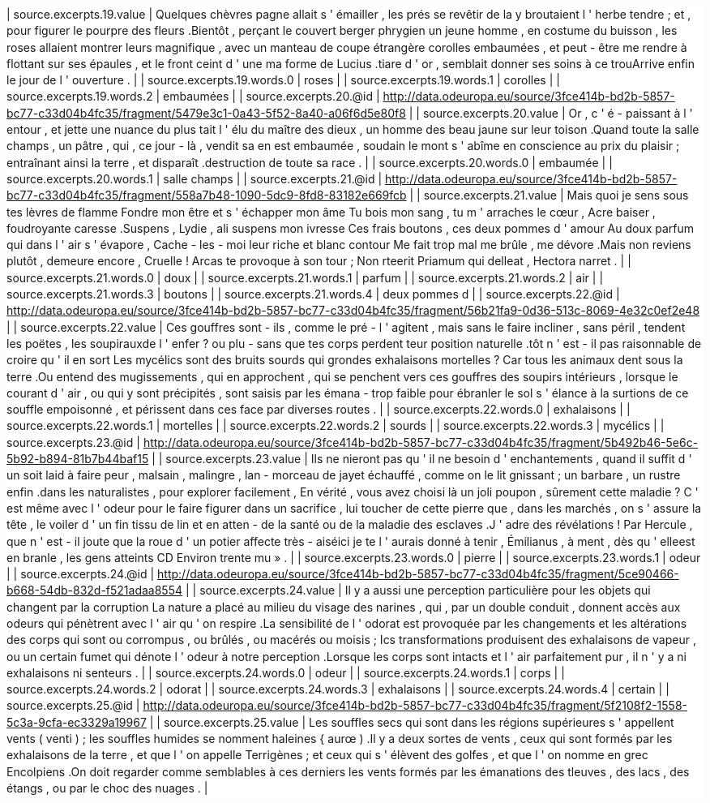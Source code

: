 | source.excerpts.19.value | Quelques chèvres pagne allait s ' émailler , les prés se revêtir de la y broutaient l ' herbe tendre ; et , pour figurer le pourpre des fleurs .Bientôt , perçant le couvert berger phrygien un jeune homme , en costume du buisson , les roses allaient montrer leurs magnifique , avec un manteau de coupe étrangère corolles embaumées , et peut - être me rendre à flottant sur ses épaules , et le front ceint d ' une ma forme de Lucius .tiare d ' or , semblait donner ses soins à ce trouArrive enfin le jour de l ' ouverture . |
| source.excerpts.19.words.0 | roses |
| source.excerpts.19.words.1 | corolles |
| source.excerpts.19.words.2 | embaumées |
| source.excerpts.20.@id | http://data.odeuropa.eu/source/3fce414b-bd2b-5857-bc77-c33d04b4fc35/fragment/5479e3c1-0a43-5f52-8a40-a06f6d5e80f8 |
| source.excerpts.20.value | Or , c ' é - paissant à l ' entour , et jette une nuance du plus tait l ' élu du maître des dieux , un homme des beau jaune sur leur toison .Quand toute la salle champs , un pâtre , qui , ce jour - là , vendit sa en est embaumée , soudain le mont s ' abîme en conscience au prix du plaisir ; entraînant ainsi la terre , et disparaît .destruction de toute sa race . |
| source.excerpts.20.words.0 | embaumée |
| source.excerpts.20.words.1 | salle champs |
| source.excerpts.21.@id | http://data.odeuropa.eu/source/3fce414b-bd2b-5857-bc77-c33d04b4fc35/fragment/558a7b48-1090-5dc9-8fd8-83182e669fcb |
| source.excerpts.21.value | Mais quoi je sens sous tes lèvres de flamme Fondre mon être et s ' échapper mon âme Tu bois mon sang , tu m ' arraches le cœur , Acre baiser , foudroyante caresse .Suspens , Lydie , ali suspens mon ivresse Ces frais boutons , ces deux pommes d ' amour Au doux parfum qui dans l ' air s ' évapore , Cache - les - moi leur riche et blanc contour Me fait trop mal me brûle , me dévore .Mais non reviens plutôt , demeure encore , Cruelle ! Arcas te provoque à son tour ; Non rteerit Priamum qui delleat , Hectora narret . |
| source.excerpts.21.words.0 | doux |
| source.excerpts.21.words.1 | parfum |
| source.excerpts.21.words.2 | air |
| source.excerpts.21.words.3 | boutons |
| source.excerpts.21.words.4 | deux pommes d |
| source.excerpts.22.@id | http://data.odeuropa.eu/source/3fce414b-bd2b-5857-bc77-c33d04b4fc35/fragment/56b21fa9-0d36-513c-8069-4e32c0ef2e48 |
| source.excerpts.22.value | Ces gouffres sont - ils , comme le pré - l ' agitent , mais sans le faire incliner , sans péril , tendent les poëtes , les soupirauxde l ' enfer ? ou plu - sans que tes corps perdent teur position naturelle .tôt n ' est - il pas raisonnable de croire qu ' il en sort Les mycélics sont des bruits sourds qui grondes exhalaisons mortelles ? Car tous les animaux dent sous la terre .Ou entend des mugissements , qui en approchent , qui se penchent vers ces gouffres des soupirs intérieurs , lorsque le courant d ' air , ou qui y sont précipités , sont saisis par les émana - trop faible pour ébranler le sol s ' élance à la surtions de ce souffle empoisonné , et périssent dans ces face par diverses routes . |
| source.excerpts.22.words.0 | exhalaisons |
| source.excerpts.22.words.1 | mortelles |
| source.excerpts.22.words.2 | sourds |
| source.excerpts.22.words.3 | mycélics |
| source.excerpts.23.@id | http://data.odeuropa.eu/source/3fce414b-bd2b-5857-bc77-c33d04b4fc35/fragment/5b492b46-5e6c-5b92-b894-81b7b44baf15 |
| source.excerpts.23.value | Ils ne nieront pas qu ' il ne besoin d ' enchantements , quand il suffit d ' un soit laid à faire peur , malsain , malingre , lan - morceau de jayet échauffé , comme on le lit gnissant ; un barbare , un rustre enfin .dans les naturalistes , pour explorer facilement , En vérité , vous avez choisi là un joli poupon , sûrement cette maladie ? C ' est même avec l ' odeur pour le faire figurer dans un sacrifice , lui toucher de cette pierre que , dans les marchés , on s ' assure la tête , le voiler d ' un fin tissu de lin et en atten - de la santé ou de la maladie des esclaves .J ' adre des révélations ! Par Hercule , que n ' est - il joute que la roue d ' un potier affecte très - aiséici je te l ' aurais donné à tenir , Émilianus , à ment , dès qu ' elleest en branle , les gens atteints CD Environ trente mu » . |
| source.excerpts.23.words.0 | pierre |
| source.excerpts.23.words.1 | odeur |
| source.excerpts.24.@id | http://data.odeuropa.eu/source/3fce414b-bd2b-5857-bc77-c33d04b4fc35/fragment/5ce90466-b668-54db-832d-f521adaa8554 |
| source.excerpts.24.value | Il y a aussi une perception particulière pour les objets qui changent par la corruption La nature a placé au milieu du visage des narines , qui , par un double conduit , donnent accès aux odeurs qui pénètrent avec l ' air qu ' on respire .La sensibilité de l ' odorat est provoquée par les changements et les altérations des corps qui sont ou corrompus , ou brûlés , ou macérés ou moisis ; Ics transformations produisent des exhalaisons de vapeur , ou un certain fumet qui dénote l ' odeur à notre perception .Lorsque les corps sont intacts et l ' air parfaitement pur , il n ' y a ni exhalaisons ni senteurs . |
| source.excerpts.24.words.0 | odeur |
| source.excerpts.24.words.1 | corps |
| source.excerpts.24.words.2 | odorat |
| source.excerpts.24.words.3 | exhalaisons |
| source.excerpts.24.words.4 | certain |
| source.excerpts.25.@id | http://data.odeuropa.eu/source/3fce414b-bd2b-5857-bc77-c33d04b4fc35/fragment/5f2108f2-1558-5c3a-9cfa-ec3329a19967 |
| source.excerpts.25.value | Les souffles secs qui sont dans les régions supérieures s ' appellent vents ( venti ) ; les souffles humides se nomment haleines { aurœ ) .Il y a deux sortes de vents , ceux qui sont formés par les exhalaisons de la terre , et que l ' on appelle Terrigènes ; et ceux qui s ' élèvent des golfes , et que l ' on nomme en grec Encolpiens .On doit regarder comme semblables à ces derniers les vents formés par les émanations des tleuves , des lacs , des étangs , ou par le choc des nuages . |